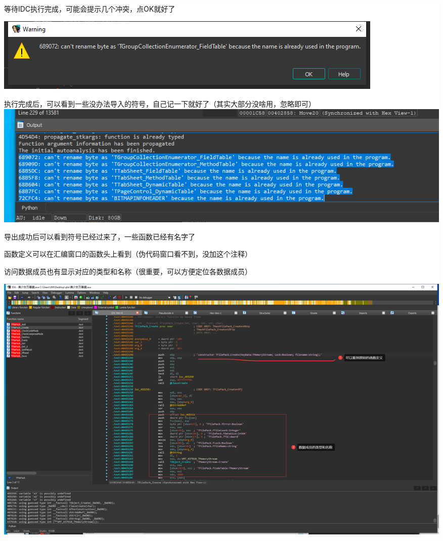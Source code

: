 等待IDC执行完成，可能会提示几个冲突，点OK就好了

  ![](img/22.png)

执行完成后，可以看到一些没办法导入的符号，自己记一下就好了（其实大部分没啥用，忽略即可）![](img/23.png)

导出成功后可以看到符号已经过来了，一些函数已经有名字了

函数定义可以在汇编窗口的函数头上看到（伪代码窗口看不到，没加这个注释）

访问数据成员也有显示对应的类型和名称（很重要，可以方便定位各数据成员）

![](img/24.png)
